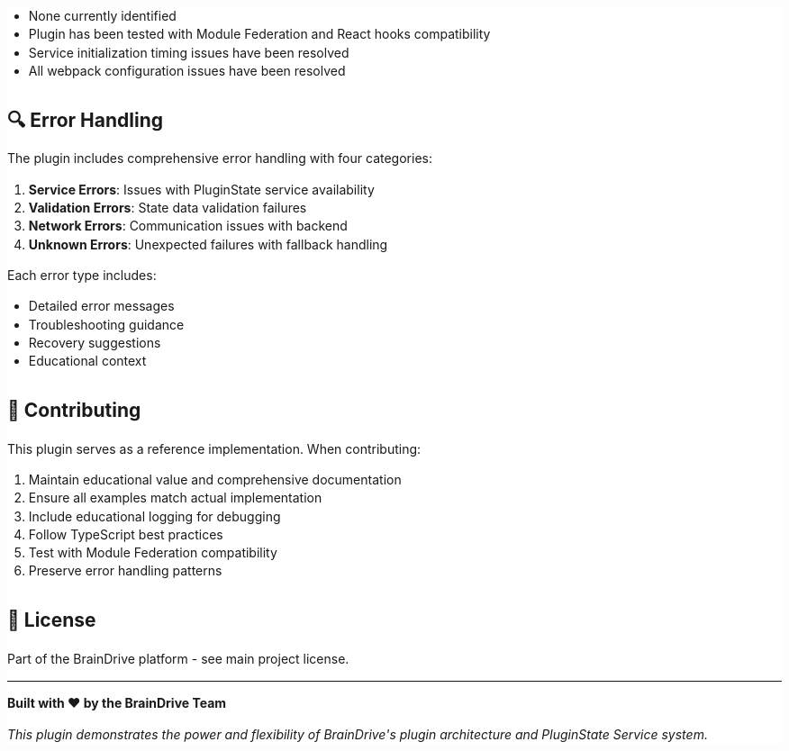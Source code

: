 - None currently identified
- Plugin has been tested with Module Federation and React hooks compatibility
- Service initialization timing issues have been resolved
- All webpack configuration issues have been resolved

## 🔍 **Error Handling**

The plugin includes comprehensive error handling with four categories:

1. **Service Errors**: Issues with PluginState service availability
2. **Validation Errors**: State data validation failures
3. **Network Errors**: Communication issues with backend
4. **Unknown Errors**: Unexpected failures with fallback handling

Each error type includes:
- Detailed error messages
- Troubleshooting guidance
- Recovery suggestions
- Educational context

## 🤝 **Contributing**

This plugin serves as a reference implementation. When contributing:

1. Maintain educational value and comprehensive documentation
2. Ensure all examples match actual implementation
3. Include educational logging for debugging
4. Follow TypeScript best practices
5. Test with Module Federation compatibility
6. Preserve error handling patterns

## 📝 **License**

Part of the BrainDrive platform - see main project license.

---

**Built with ❤️ by the BrainDrive Team**

*This plugin demonstrates the power and flexibility of BrainDrive's plugin architecture and PluginState Service system.*